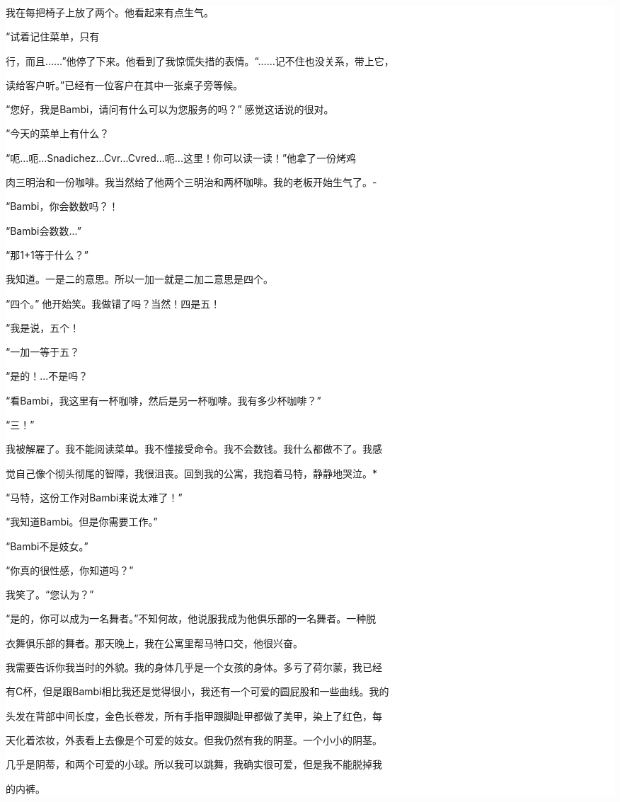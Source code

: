 我在每把椅子上放了两个。他看起来有点生气。

“试着记住菜单，只有

行，而且……”他停了下来。他看到了我惊慌失措的表情。“……记不住也没关系，带上它，

读给客户听。”已经有一位客户在其中一张桌子旁等候。

“您好，我是Bambi，请问有什么可以为您服务的吗？” 感觉这话说的很对。

“今天的菜单上有什么？

“呃...呃...Snadichez...Cvr...Cvred...呃...这里！你可以读一读！”他拿了一份烤鸡

肉三明治和一份咖啡。我当然给了他两个三明治和两杯咖啡。我的老板开始生气了。-

“Bambi，你会数数吗？！

“Bambi会数数...”

“那1+1等于什么？”

我知道。一是二的意思。所以一加一就是二加二意思是四个。

“四个。” 他开始笑。我做错了吗？当然！四是五！

“我是说，五个！

“一加一等于五？

“是的！...不是吗？

“看Bambi，我这里有一杯咖啡，然后是另一杯咖啡。我有多少杯咖啡？”

“三！”

我被解雇了。我不能阅读菜单。我不懂接受命令。我不会数钱。我什么都做不了。我感

觉自己像个彻头彻尾的智障，我很沮丧。回到我的公寓，我抱着马特，静静地哭泣。*

“马特，这份工作对Bambi来说太难了！”

“我知道Bambi。但是你需要工作。”

“Bambi不是妓女。”

“你真的很性感，你知道吗？”

我笑了。“您认为？”

“是的，你可以成为一名舞者。”不知何故，他说服我成为他俱乐部的一名舞者。一种脱

衣舞俱乐部的舞者。那天晚上，我在公寓里帮马特口交，他很兴奋。

我需要告诉你我当时的外貌。我的身体几乎是一个女孩的身体。多亏了荷尔蒙，我已经

有C杯，但是跟Bambi相比我还是觉得很小，我还有一个可爱的圆屁股和一些曲线。我的

头发在背部中间长度，金色长卷发，所有手指甲跟脚趾甲都做了美甲，染上了红色，每

天化着浓妆，外表看上去像是个可爱的妓女。但我仍然有我的阴茎。一个小小的阴茎。

几乎是阴蒂，和两个可爱的小球。所以我可以跳舞，我确实很可爱，但是我不能脱掉我

的内裤。
